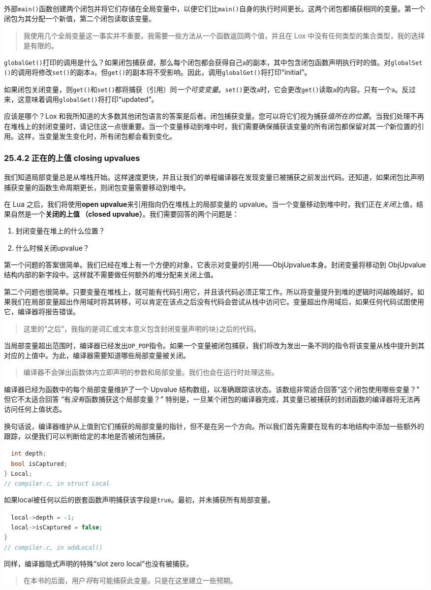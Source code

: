 外部`main()`函数创建两个闭包并将它们存储在全局变量中，以便它们比`main()`自身的执行时间更长。这两个闭包都捕获相同的变量。第一个闭包为其分配一个新值，第二个闭包读取该变量。

> 我使用几个全局变量这一事实并不重要。我需要一些方法从一个函数返回两个值，并且在 Lox 中没有任何类型的集合类型，我的选择是有限的。

`globalGet()`打印的调用是什么？如果闭包捕获*值*，那么每个闭包都会获得自己`a`的副本，其中包含闭包函数声明执行时的值。对`globalSet()`的调用将修改`set()`的副本`a`，但`get()`的副本将不受影响。因此，调用`globalGet()`将打印“initial”。

如果闭包关闭变量，则`get()`和`set()`都将捕获（引用）同*一个可变变量*。`set()`更改`a`时，它会更改`get()`读取`a`的内容。只有一个`a`。反过来，这意味着调用`globalGet()`将打印“updated”。

应该是哪个？Lox 和我所知道的大多数其他闭包语言的答案是后者。闭包捕获变量。您可以将它们视为捕获*值所在的位置*。当我们处理不再在堆栈上的封闭变量时，请记住这一点很重要。当一个变量移动到堆中时，我们需要确保捕获该变量的所有闭包都保留对其*一个*新位置的引用。这样，当变量发生变化时，所有闭包都会看到变化。

### 25.4.2  正在的上值 closing upvalues

我们知道局部变量总是从堆栈开始。这样速度更快，并且让我们的单程编译器在发现变量已被捕获之前发出代码。还知道，如果闭包比声明捕获变量的函数生命周期更长，则闭包变量需要移动到堆中。

在 Lua 之后，我们将使用**open upvalue**来引用指向仍在堆栈上的局部变量的 upvalue。当一个变量移动到堆中时，我们正在*关闭*上值，结果自然是一个**关闭的上值 （closed upvalue）**。我们需要回答的两个问题是：

1. 封闭变量在堆上的什么位置？

2. 什么时候关闭upvalue？

第一个问题的答案很简单。我们已经在堆上有一个方便的对象，它表示对变量的引用——ObjUpvalue本身。封闭变量将移动到 ObjUpvalue 结构内部的新字段中。这样就不需要做任何额外的堆分配来关闭上值。

第二个问题也很简单。只要变量在堆栈上，就可能有代码引用它，并且该代码必须正常工作。所以将变量提升到堆的逻辑时间越晚越好。如果我们在局部变量超出作用域时将其转移，可以肯定在该点之后没有代码会尝试从栈中访问它。变量超出作用域后，如果任何代码试图使用它，编译器将报告错误。

> 这里的“之后”，我指的是词汇或文本意义包含封闭变量声明的块`}`之后的代码。

当局部变量超出范围时，编译器已经发出`OP_POP`指令。如果一个变量被闭包捕获，我们将改为发出一条不同的指令将该变量从栈中提升到其对应的上值中。为此，编译器需要知道哪些局部变量被关闭。

> 编译器不会弹出函数体内立即声明的参数和局部变量。我们也会在运行时处理这些。

编译器已经为函数中的每个局部变量维护了一个 Upvalue 结构数组，以准确跟踪该状态。该数组非常适合回答“这个闭包使用哪些变量？”  但它不太适合回答  “有*没有*函数捕获这个局部变量？”  特别是，一旦某个闭包的编译器完成，其变量已被捕获的封闭函数的编译器将无法再访问任何上值状态。

换句话说，编译器维护从上值到它们捕获的局部变量的指针，但不是在另一个方向。所以我们首先需要在现有的本地结构中添加一些额外的跟踪，以便我们可以判断给定的本地是否被闭包捕获。

```c
  int depth;
  bool isCaptured;
} Local;
// compiler.c, in struct Local
```

 如果local被任何以后的嵌套函数声明捕获该字段是`true`。最初，并未捕获所有局部变量。

```c
  local->depth = -1;
  local->isCaptured = false;
}
// compiler.c, in addLocal()
```

同样，编译器隐式声明的特殊“slot zero local”也没有被捕获。

> 在本书的后面，用户*将*有可能捕获此变量。只是在这里建立一些预期。
